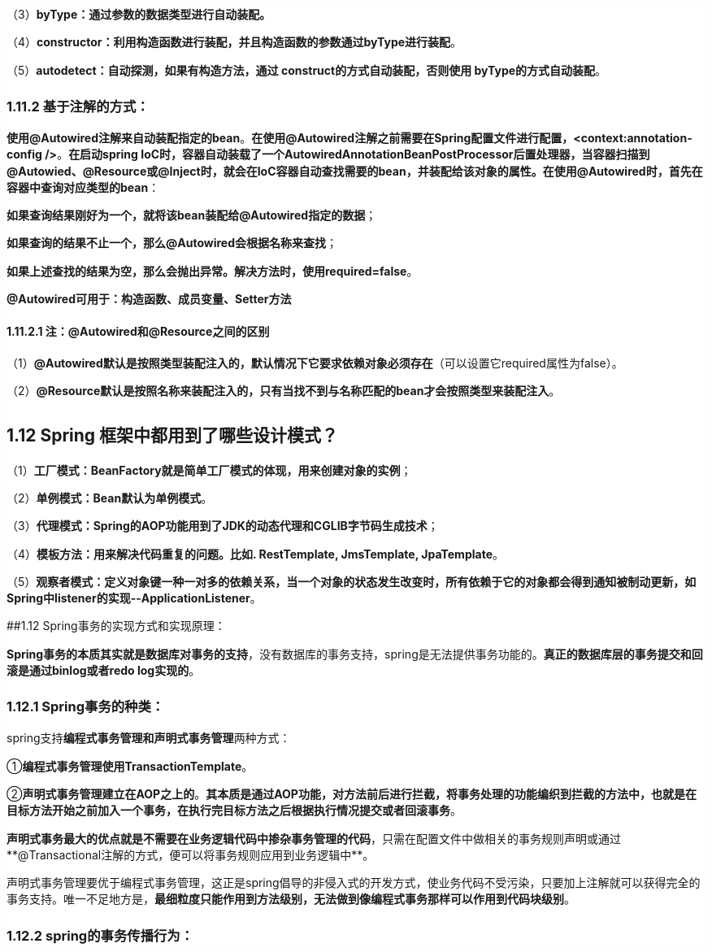 （3）**byType：通过参数的数据类型进行自动装配。**

（4）**constructor：利用构造函数进行装配，并且构造函数的参数通过byType进行装配**。

（5）**autodetect：自动探测，如果有构造方法，通过 construct的方式自动装配，否则使用 byType的方式自动装配**。

### 1.11.2 基于注解的方式：

​	**使用@Autowired注解来自动装配指定的bean**。**在使用@Autowired注解之前需要在Spring配置文件进行配置，<context:annotation-config />**。**在启动spring IoC时，容器自动装载了一个AutowiredAnnotationBeanPostProcessor后置处理器，当容器扫描到@Autowied、@Resource或@Inject时，就会在IoC容器自动查找需要的bean，并装配给该对象的属性。在使用@Autowired时，首先在容器中查询对应类型的bean**：

**如果查询结果刚好为一个，就将该bean装配给@Autowired指定的数据**；

**如果查询的结果不止一个，那么@Autowired会根据名称来查找**；

**如果上述查找的结果为空，那么会抛出异常。解决方法时，使用required=false**。

**@Autowired可用于：构造函数、成员变量、Setter方法**

#### 1.11.2.1 注：@Autowired和@Resource之间的区别

（1）**@Autowired默认是按照类型装配注入的，默认情况下它要求依赖对象必须存在**（可以设置它required属性为false）。

（2）**@Resource默认是按照名称来装配注入的，只有当找不到与名称匹配的bean才会按照类型来装配注入**。

## 1.12 Spring 框架中都用到了哪些设计模式？

（1）**工厂模式：BeanFactory就是简单工厂模式的体现，用来创建对象的实例**；

（2）**单例模式：Bean默认为单例模式**。

（3）**代理模式：Spring的AOP功能用到了JDK的动态代理和CGLIB字节码生成技术**；

（4）**模板方法：用来解决代码重复的问题。比如. RestTemplate, JmsTemplate, JpaTemplate**。

（5）**观察者模式：定义对象键一种一对多的依赖关系，当一个对象的状态发生改变时，所有依赖于它的对象都会得到通知被制动更新，如Spring中listener的实现--ApplicationListener**。

##1.12 Spring事务的实现方式和实现原理：

​	**Spring事务的本质其实就是数据库对事务的支持**，没有数据库的事务支持，spring是无法提供事务功能的。**真正的数据库层的事务提交和回滚是通过binlog或者redo log实现的**。

### 1.12.1 Spring事务的种类：

spring支持**编程式事务管理和声明式事务管理**两种方式：

①**编程式事务管理使用TransactionTemplate**。

②**声明式事务管理建立在AOP之上的**。**其本质是通过AOP功能，对方法前后进行拦截，将事务处理的功能编织到拦截的方法中，也就是在目标方法开始之前加入一个事务，在执行完目标方法之后根据执行情况提交或者回滚事务**。

**声明式事务最大的优点就是不需要在业务逻辑代码中掺杂事务管理的代码**，只需在配置文件中做相关的事务规则声明或通过**@Transactional注解的方式，便可以将事务规则应用到业务逻辑中**。

​	声明式事务管理要优于编程式事务管理，这正是spring倡导的非侵入式的开发方式，使业务代码不受污染，只要加上注解就可以获得完全的事务支持。唯一不足地方是，**最细粒度只能作用到方法级别，无法做到像编程式事务那样可以作用到代码块级别**。

### 1.12.2 spring的事务传播行为：
